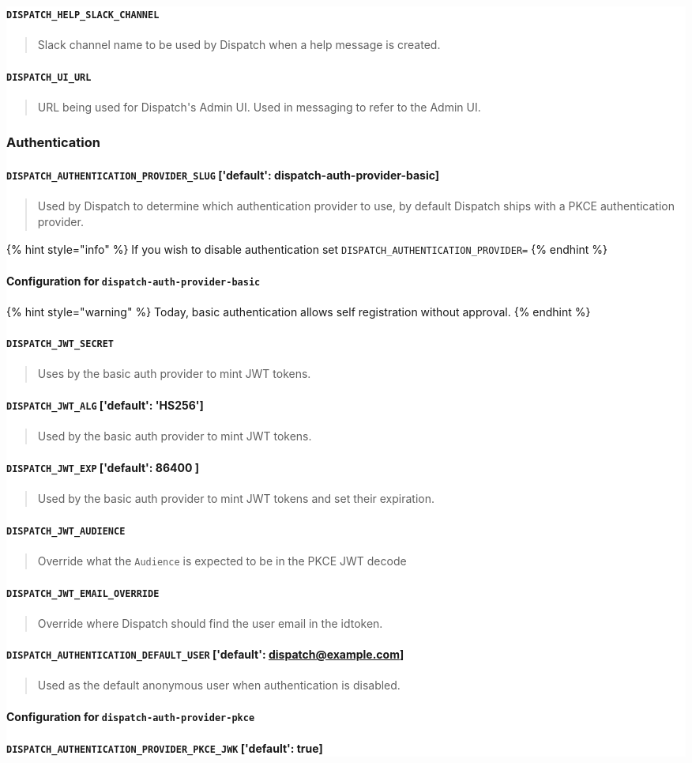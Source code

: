 #### `DISPATCH_HELP_SLACK_CHANNEL`

> Slack channel name to be used by Dispatch when a help message is created.

#### `DISPATCH_UI_URL`

> URL being used for Dispatch's Admin UI. Used in messaging to refer to the Admin UI.

### Authentication

#### `DISPATCH_AUTHENTICATION_PROVIDER_SLUG` \['default': dispatch-auth-provider-basic\]

> Used by Dispatch to determine which authentication provider to use, by default Dispatch ships with a PKCE authentication provider.

{% hint style="info" %}
If you wish to disable authentication set `DISPATCH_AUTHENTICATION_PROVIDER=`
{% endhint %}

#### Configuration for `dispatch-auth-provider-basic`

{% hint style="warning" %}
Today, basic authentication allows self registration without approval.
{% endhint %}

#### `DISPATCH_JWT_SECRET`

> Uses by the basic auth provider to mint JWT tokens.

#### `DISPATCH_JWT_ALG` ['default': 'HS256']

> Used by the basic auth provider to mint JWT tokens.

#### `DISPATCH_JWT_EXP` ['default': 86400 ]

> Used by the basic auth provider to mint JWT tokens and set their expiration.

#### `DISPATCH_JWT_AUDIENCE`

> Override what the `Audience` is expected to be in the PKCE JWT decode

#### `DISPATCH_JWT_EMAIL_OVERRIDE`

> Override where Dispatch should find the user email in the idtoken.

#### `DISPATCH_AUTHENTICATION_DEFAULT_USER` \['default': dispatch@example.com\]

> Used as the default anonymous user when authentication is disabled.

#### Configuration for `dispatch-auth-provider-pkce`

#### `DISPATCH_AUTHENTICATION_PROVIDER_PKCE_JWK` \['default': true\]
